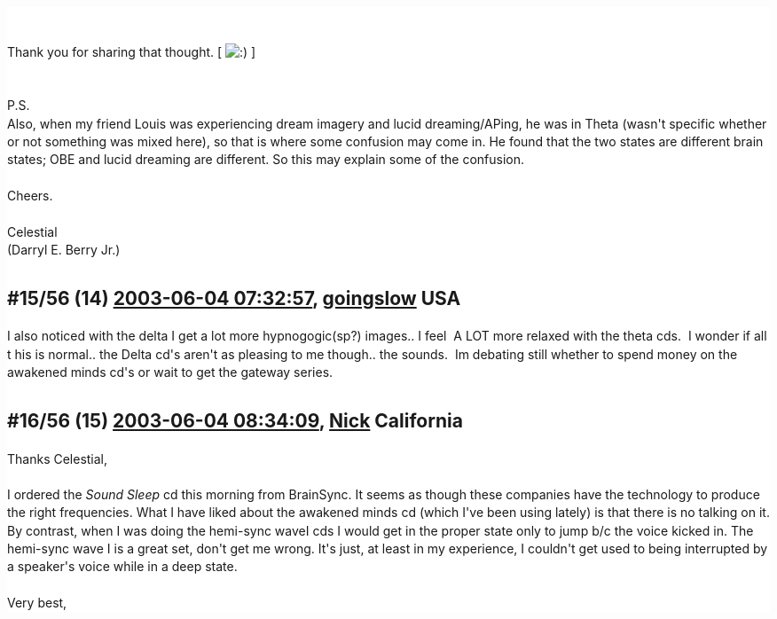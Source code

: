 <br>
<br>
Thank you for sharing that thought. [
<img alt=":)" class="smiley" src="https://www.astralpulse.com/forums/Smileys/fugue/smiley.png" title="Smiley"/>
]
<br>
<br>
<br>
P.S.
<br>
Also, when my friend Louis was experiencing dream imagery and lucid dreaming/APing, he was in Theta (wasn't specific whether or not something was mixed here), so that is where some confusion may come in. He found that the two states are different brain states; OBE and lucid dreaming are different. So this may explain some of the confusion.
<br>
<br>
Cheers.
<br>
<br>
Celestial
<br>
(Darryl E. Berry Jr.)
</section>

## \#15/56 (14) [2003-06-04 07:32:57](https://www.astralpulse.com/forums/index.php?msg=33361), [goingslow](https://www.astralpulse.com/forums/profile/?u=1529) USA ##
<section>
I also noticed with the delta I get a lot more hypnogogic(sp?) images.. I feel  A LOT more relaxed with the theta cds.  I wonder if all t his is normal.. the Delta cd's aren't as pleasing to me though.. the sounds.  Im debating still whether to spend money on the awakened minds cd's or wait to get the gateway series.
</section>

## \#16/56 (15) [2003-06-04 08:34:09](https://www.astralpulse.com/forums/index.php?msg=33363), [Nick](https://www.astralpulse.com/forums/profile/?u=2080) California ##
<section>
Thanks Celestial,
<br>
<br>
I ordered the
<i>
 Sound Sleep
</i>
cd this morning from BrainSync. It seems as though these companies have the technology to produce the right frequencies. What I have liked about the awakened minds cd (which I've been using lately) is that there is no talking on it. By contrast, when I was doing the hemi-sync waveI cds I would get in the proper state only to jump b/c the voice kicked in. The hemi-sync wave I is a great set, don't get me wrong. It's just, at least in my experience, I couldn't get used to being interrupted by a speaker's voice while in a deep state.
<br>
<br>
Very best,
</section>
